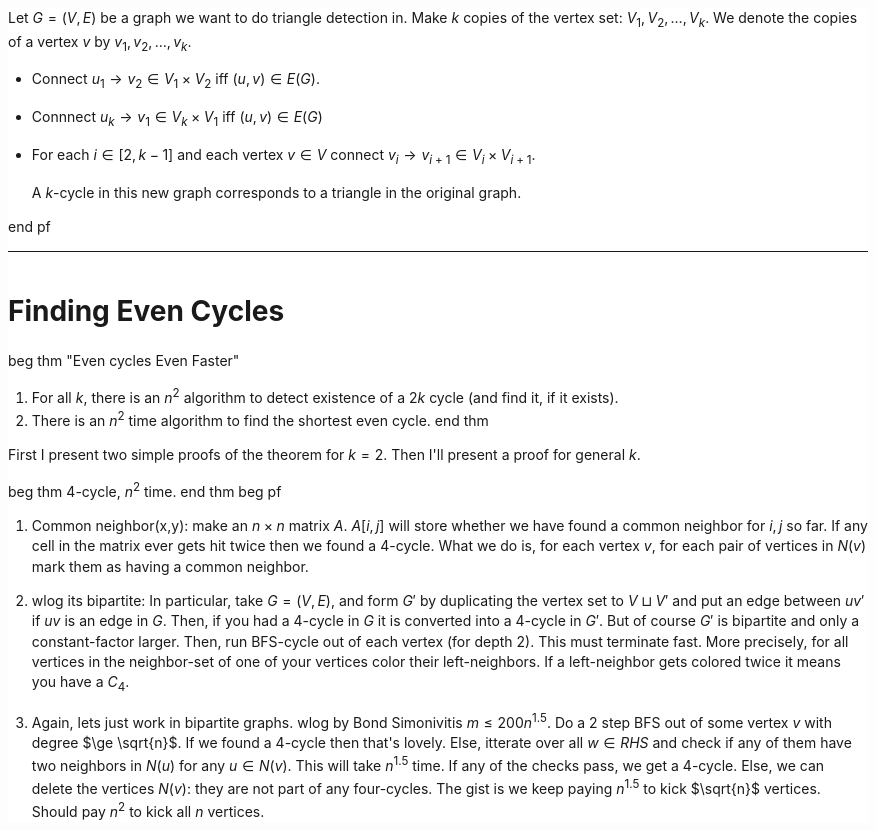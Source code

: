 Let $G = (V, E)$ be a graph we want to do triangle detection in. 
Make $k$ copies of the vertex set: $V_1,V_2,\ldots, V_k$.
We denote the copies of a vertex $v$ by $v_1,v_2,\ldots, v_k$.

- Connect $u_1\to v_2 \in V_1 \times V_2$ iff $(u,v)\in E(G)$. 
- Connnect $u_k\to v_1 \in V_{k}\times V_1$ iff $(u,v) \in E(G)$
- For each $i\in [2, k-1]$ and each vertex $v\in V$ connect $v_i\to v_{i+1}\in V_i \times V_{i+1}$.

  A $k$-cycle in this new graph corresponds to a triangle in the
  original graph.

end pf

-----------------------

# Finding Even Cycles

beg thm
"Even cycles Even Faster" 

1. For all $k$, there is an $n^{2}$ algorithm to detect existence of a $2k$ cycle (and find it, if it exists).
2. There is an $n^{2}$ time algorithm to find the shortest even cycle.
end thm

First I present two simple proofs of the theorem for $k=2$.
Then I'll present a proof for general $k$.

beg thm
$4$-cycle, $n^{2}$ time.
end thm
beg pf
1. Common neighbor(x,y): 
  make an $n \times n$ matrix $A$. $A[i,j]$ will store whether we
  have found a common neighbor for $i,j$ so far. 
  If any cell in the matrix ever gets hit twice then we found a
  $4$-cycle.
  What we do is, for each vertex $v$, for each pair of vertices
  in $N(v)$ mark them as having a common neighbor. 

2. wlog its bipartite:
  In particular, take $G=(V,E)$, and form $G'$ by duplicating the
  vertex set to $V\sqcup V'$ and put an edge between  $uv'$ if $uv$ is an edge in $G$.
  Then, if you had a $4$-cycle in $G$ it is converted into a
  $4$-cycle in $G'$. But of course $G'$ is bipartite and only
  a constant-factor larger.
   Then, run BFS-cycle out of each vertex (for depth $2$).
This must terminate fast. 
More precisely, for all vertices in the neighbor-set of one of
your vertices color their left-neighbors. If a left-neighbor gets
colored twice it means you have a $C_4$.

3. Again, lets just work in bipartite graphs. 
wlog by Bond Simonivitis $m\le 200 n^{1.5}$.
Do a 2 step BFS out of some vertex $v$ with degree $\ge \sqrt{n}$. If we found a $4$-cycle
then that's lovely. Else, itterate over all $w\in RHS$ and check
if any of them have two neighbors in $N(u)$ for any $u\in N(v)$.
This will take $n^{1.5}$ time.
If any of the checks pass, we get a $4$-cycle. 
Else, we can delete the vertices $N(v)$: they are not part of any
four-cycles. 
The gist is we keep paying $n^{1.5}$ to kick $\sqrt{n}$ vertices.
Should pay  $n^{2}$ to kick all $n$ vertices.
